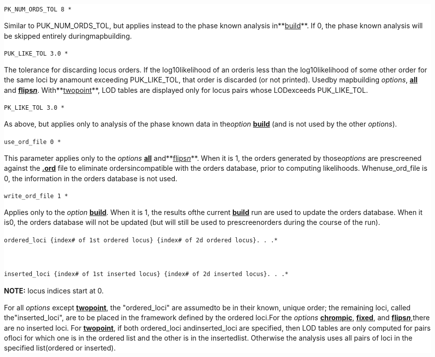`PK_NUM_ORDS_TOL 8 *`

Similar to PUK\_NUM\_ORDS\_TOL, but applies instead to the phase known
analysis in**[build](#RTFToC36)**. If 0, the phase known analysis will
be skipped entirely duringmapbuilding.

`PUK_LIKE_TOL 3.0 *`

The tolerance for discarding locus orders. If the log10likelihood of an
orderis less than the log10likelihood of some other order for the same
loci by anamount exceeding PUK\_LIKE\_TOL, that order is discarded (or
not printed). Usedby mapbuilding *options*, **[all](#RTFToC35)** and
**[flips*n*](#RTFToC39)**. With**[twopoint](#RTFToC45)**, LOD tables are
displayed only for locus pairs whose LODexceeds PUK\_LIKE\_TOL.

`PK_LIKE_TOL 3.0 *`

As above, but applies only to analysis of the phase known data in
the*option* **[build](#RTFToC36)** (and is not used by the other
*options*).

`use_ord_file 0 *`

This parameter applies only to the *options* **[all](#RTFToC35)**
and**[flips*n*](#RTFToC39)**. When it is 1, the orders generated by
those*options* are prescreened against the **[.ord](#RTFToC33)** file to
eliminate ordersincompatible with the orders database, prior to
computing likelihoods. Whenuse\_ord\_file is 0, the information in the
orders database is not used.

`write_ord_file 1 *`

Applies only to the *option* **[build](#RTFToC36)**. When it is 1, the
results ofthe current **[build](#RTFToC36)** run are used to update the
orders database. When it is0, the orders database will not be updated
(but will still be used to prescreenorders during the course of the
run).

`ordered_loci {index# of 1st ordered locus} {index# of 2d ordered locus}. . .*`

 

`inserted_loci {index# of 1st inserted locus} {index# of 2d inserted locus}. . .*`

**NOTE:** locus indices start at 0.

For all *options* except **[twopoint](#RTFToC45)**, the
\"ordered\_loci\" are assumedto be in their known, unique order; the
remaining loci, called the\"inserted\_loci\", are to be placed in the
framework defined by the ordered loci.For the *options*
**[chrompic](#RTFToC37)**, **[fixed](#RTFToC38)**, and
**[flips*n*](#RTFToC39)**,there are no inserted loci. For
**[twopoint](#RTFToC45)**, if both ordered\_loci andinserted\_loci are
specified, then LOD tables are only computed for pairs ofloci for which
one is in the ordered list and the other is in the insertedlist.
Otherwise the analysis uses all pairs of loci in the specified
list(ordered or inserted).
